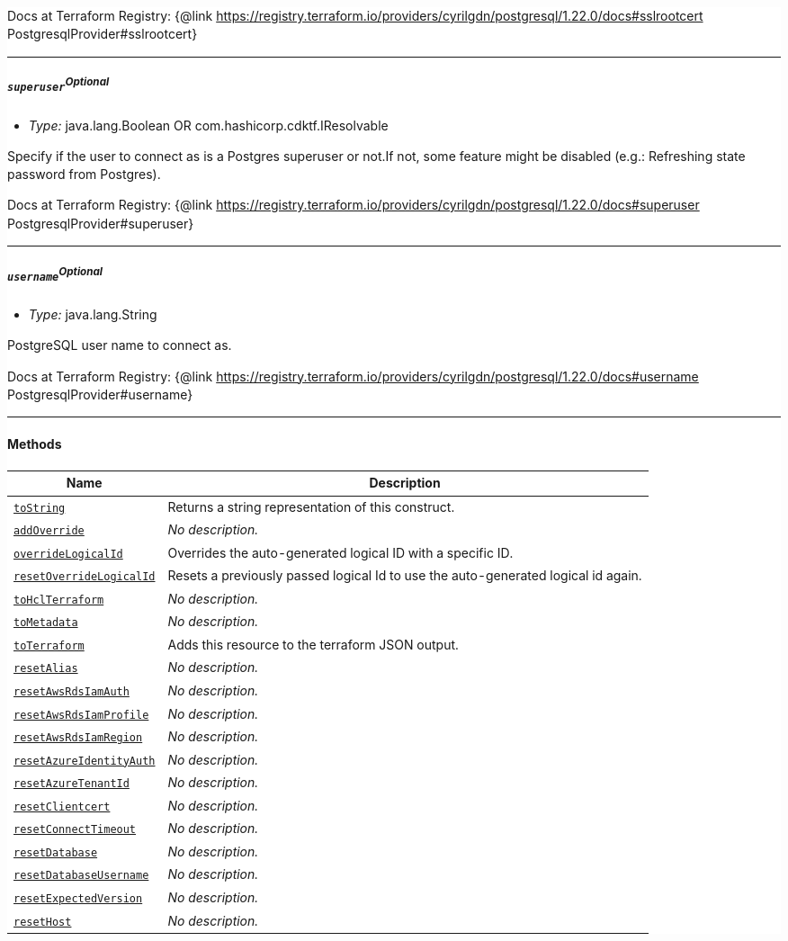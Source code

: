 Docs at Terraform Registry: {@link https://registry.terraform.io/providers/cyrilgdn/postgresql/1.22.0/docs#sslrootcert PostgresqlProvider#sslrootcert}

---

##### `superuser`<sup>Optional</sup> <a name="superuser" id="@cdktf/provider-postgresql.provider.PostgresqlProvider.Initializer.parameter.superuser"></a>

- *Type:* java.lang.Boolean OR com.hashicorp.cdktf.IResolvable

Specify if the user to connect as is a Postgres superuser or not.If not, some feature might be disabled (e.g.: Refreshing state password from Postgres).

Docs at Terraform Registry: {@link https://registry.terraform.io/providers/cyrilgdn/postgresql/1.22.0/docs#superuser PostgresqlProvider#superuser}

---

##### `username`<sup>Optional</sup> <a name="username" id="@cdktf/provider-postgresql.provider.PostgresqlProvider.Initializer.parameter.username"></a>

- *Type:* java.lang.String

PostgreSQL user name to connect as.

Docs at Terraform Registry: {@link https://registry.terraform.io/providers/cyrilgdn/postgresql/1.22.0/docs#username PostgresqlProvider#username}

---

#### Methods <a name="Methods" id="Methods"></a>

| **Name** | **Description** |
| --- | --- |
| <code><a href="#@cdktf/provider-postgresql.provider.PostgresqlProvider.toString">toString</a></code> | Returns a string representation of this construct. |
| <code><a href="#@cdktf/provider-postgresql.provider.PostgresqlProvider.addOverride">addOverride</a></code> | *No description.* |
| <code><a href="#@cdktf/provider-postgresql.provider.PostgresqlProvider.overrideLogicalId">overrideLogicalId</a></code> | Overrides the auto-generated logical ID with a specific ID. |
| <code><a href="#@cdktf/provider-postgresql.provider.PostgresqlProvider.resetOverrideLogicalId">resetOverrideLogicalId</a></code> | Resets a previously passed logical Id to use the auto-generated logical id again. |
| <code><a href="#@cdktf/provider-postgresql.provider.PostgresqlProvider.toHclTerraform">toHclTerraform</a></code> | *No description.* |
| <code><a href="#@cdktf/provider-postgresql.provider.PostgresqlProvider.toMetadata">toMetadata</a></code> | *No description.* |
| <code><a href="#@cdktf/provider-postgresql.provider.PostgresqlProvider.toTerraform">toTerraform</a></code> | Adds this resource to the terraform JSON output. |
| <code><a href="#@cdktf/provider-postgresql.provider.PostgresqlProvider.resetAlias">resetAlias</a></code> | *No description.* |
| <code><a href="#@cdktf/provider-postgresql.provider.PostgresqlProvider.resetAwsRdsIamAuth">resetAwsRdsIamAuth</a></code> | *No description.* |
| <code><a href="#@cdktf/provider-postgresql.provider.PostgresqlProvider.resetAwsRdsIamProfile">resetAwsRdsIamProfile</a></code> | *No description.* |
| <code><a href="#@cdktf/provider-postgresql.provider.PostgresqlProvider.resetAwsRdsIamRegion">resetAwsRdsIamRegion</a></code> | *No description.* |
| <code><a href="#@cdktf/provider-postgresql.provider.PostgresqlProvider.resetAzureIdentityAuth">resetAzureIdentityAuth</a></code> | *No description.* |
| <code><a href="#@cdktf/provider-postgresql.provider.PostgresqlProvider.resetAzureTenantId">resetAzureTenantId</a></code> | *No description.* |
| <code><a href="#@cdktf/provider-postgresql.provider.PostgresqlProvider.resetClientcert">resetClientcert</a></code> | *No description.* |
| <code><a href="#@cdktf/provider-postgresql.provider.PostgresqlProvider.resetConnectTimeout">resetConnectTimeout</a></code> | *No description.* |
| <code><a href="#@cdktf/provider-postgresql.provider.PostgresqlProvider.resetDatabase">resetDatabase</a></code> | *No description.* |
| <code><a href="#@cdktf/provider-postgresql.provider.PostgresqlProvider.resetDatabaseUsername">resetDatabaseUsername</a></code> | *No description.* |
| <code><a href="#@cdktf/provider-postgresql.provider.PostgresqlProvider.resetExpectedVersion">resetExpectedVersion</a></code> | *No description.* |
| <code><a href="#@cdktf/provider-postgresql.provider.PostgresqlProvider.resetHost">resetHost</a></code> | *No description.* |